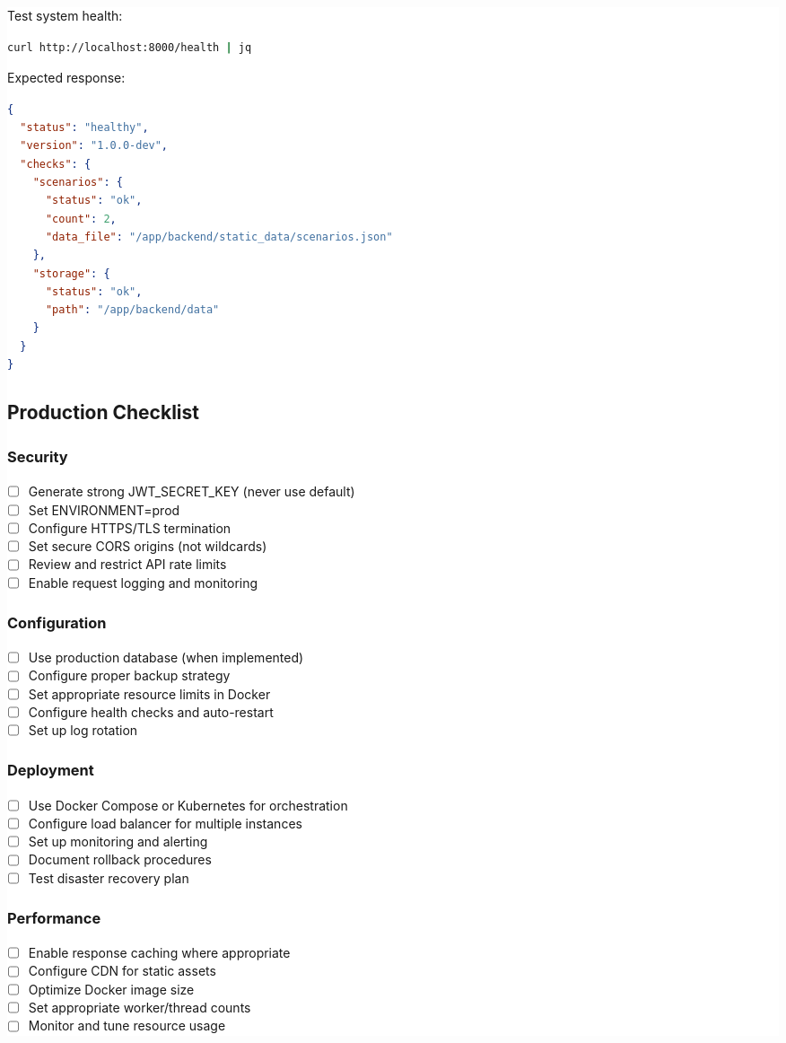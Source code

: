 Test system health:
```bash
curl http://localhost:8000/health | jq
```

Expected response:
```json
{
  "status": "healthy",
  "version": "1.0.0-dev",
  "checks": {
    "scenarios": {
      "status": "ok",
      "count": 2,
      "data_file": "/app/backend/static_data/scenarios.json"
    },
    "storage": {
      "status": "ok",
      "path": "/app/backend/data"
    }
  }
}
```

## Production Checklist

### Security
- [ ] Generate strong JWT_SECRET_KEY (never use default)
- [ ] Set ENVIRONMENT=prod
- [ ] Configure HTTPS/TLS termination
- [ ] Set secure CORS origins (not wildcards)
- [ ] Review and restrict API rate limits
- [ ] Enable request logging and monitoring

### Configuration
- [ ] Use production database (when implemented)
- [ ] Configure proper backup strategy
- [ ] Set appropriate resource limits in Docker
- [ ] Configure health checks and auto-restart
- [ ] Set up log rotation

### Deployment
- [ ] Use Docker Compose or Kubernetes for orchestration
- [ ] Configure load balancer for multiple instances
- [ ] Set up monitoring and alerting
- [ ] Document rollback procedures
- [ ] Test disaster recovery plan

### Performance
- [ ] Enable response caching where appropriate
- [ ] Configure CDN for static assets
- [ ] Optimize Docker image size
- [ ] Set appropriate worker/thread counts
- [ ] Monitor and tune resource usage
